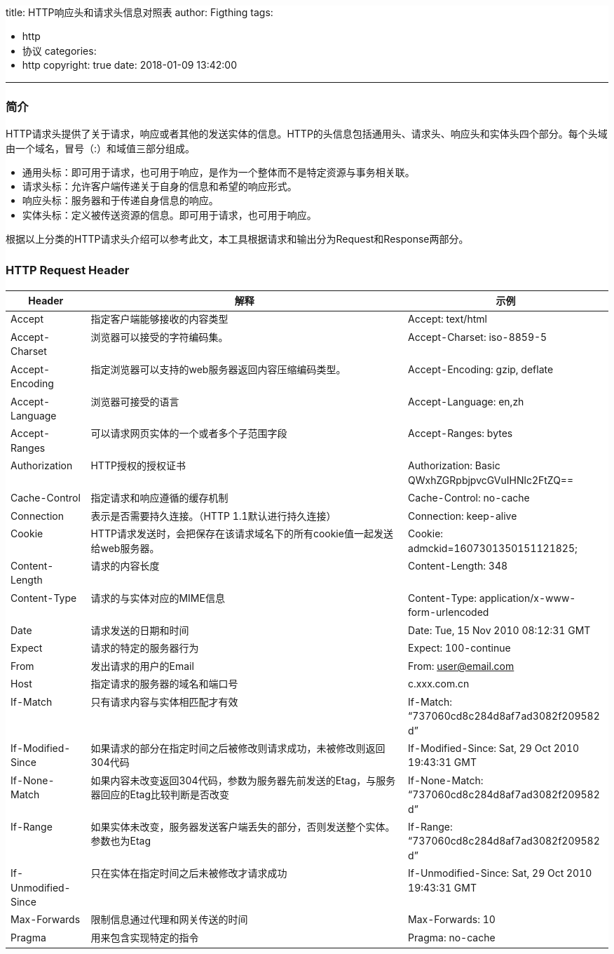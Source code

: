 title: HTTP响应头和请求头信息对照表
author: Figthing
tags:
  - http
  - 协议
categories:
  - http
copyright: true
date: 2018-01-09 13:42:00
---
### 简介

HTTP请求头提供了关于请求，响应或者其他的发送实体的信息。HTTP的头信息包括通用头、请求头、响应头和实体头四个部分。每个头域由一个域名，冒号（:）和域值三部分组成。

- 通用头标：即可用于请求，也可用于响应，是作为一个整体而不是特定资源与事务相关联。
- 请求头标：允许客户端传递关于自身的信息和希望的响应形式。
- 响应头标：服务器和于传递自身信息的响应。
- 实体头标：定义被传送资源的信息。即可用于请求，也可用于响应。

根据以上分类的HTTP请求头介绍可以参考此文，本工具根据请求和输出分为Request和Response两部分。



### HTTP Request Header

| Header | 解释 | 示例 |
|--------|--------|--------|
|Accept					| 指定客户端能够接收的内容类型																		|	Accept: text/html         |
|Accept-Charset			| 浏览器可以接受的字符编码集。																		|	Accept-Charset: iso-8859-5                                                      |
|Accept-Encoding		| 指定浏览器可以支持的web服务器返回内容压缩编码类型。												|	Accept-Encoding: gzip, deflate                                                  |
|Accept-Language		| 浏览器可接受的语言																				|	Accept-Language: en,zh                                                          |
|Accept-Ranges			| 可以请求网页实体的一个或者多个子范围字段															|	Accept-Ranges: bytes                                                            |
|Authorization			| HTTP授权的授权证书																				|	Authorization: Basic QWxhZGRpbjpvcGVuIHNlc2FtZQ==                               |
|Cache-Control			| 指定请求和响应遵循的缓存机制																		|	Cache-Control: no-cache                                                         |
|Connection				| 表示是否需要持久连接。（HTTP 1.1默认进行持久连接）												|	Connection: keep-alive                                                          |
|Cookie					| HTTP请求发送时，会把保存在该请求域名下的所有cookie值一起发送给web服务器。							|	Cookie: admckid=1607301350151121825;                                            |
|Content-Length			| 请求的内容长度																					|	Content-Length: 348                                                             |
|Content-Type			| 请求的与实体对应的MIME信息																		|	Content-Type: application/x-www-form-urlencoded                                 |
|Date					| 请求发送的日期和时间																				|	Date: Tue, 15 Nov 2010 08:12:31 GMT                                             |
|Expect					| 请求的特定的服务器行为																			|	Expect: 100-continue                                                            |
|From					| 发出请求的用户的Email																				|	From: user@email.com                                                            |
|Host					| 指定请求的服务器的域名和端口号																	|	c.xxx.com.cn                                                                    |
|If-Match				| 只有请求内容与实体相匹配才有效																	|	If-Match: “737060cd8c284d8af7ad3082f209582d”                                    |
|If-Modified-Since		| 如果请求的部分在指定时间之后被修改则请求成功，未被修改则返回304代码								|	If-Modified-Since: Sat, 29 Oct 2010 19:43:31 GMT                                |
|If-None-Match			| 如果内容未改变返回304代码，参数为服务器先前发送的Etag，与服务器回应的Etag比较判断是否改变			|	If-None-Match: “737060cd8c284d8af7ad3082f209582d”                               |
|If-Range				| 如果实体未改变，服务器发送客户端丢失的部分，否则发送整个实体。参数也为Etag						|	If-Range: “737060cd8c284d8af7ad3082f209582d”                                    |
|If-Unmodified-Since	| 只在实体在指定时间之后未被修改才请求成功															|	If-Unmodified-Since: Sat, 29 Oct 2010 19:43:31 GMT                              |
|Max-Forwards			| 限制信息通过代理和网关传送的时间																	|	Max-Forwards: 10                                                                |
|Pragma					| 用来包含实现特定的指令																			|	Pragma: no-cache                                                                |